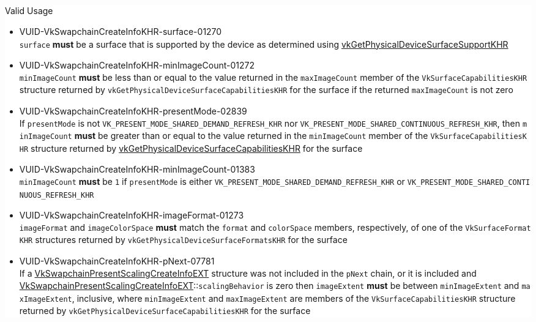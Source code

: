 Valid Usage

- <a href="#VUID-VkSwapchainCreateInfoKHR-surface-01270"
  id="VUID-VkSwapchainCreateInfoKHR-surface-01270"></a>
  VUID-VkSwapchainCreateInfoKHR-surface-01270  
  `surface` **must** be a surface that is supported by the device as
  determined using
  [vkGetPhysicalDeviceSurfaceSupportKHR](https://registry.khronos.org/vulkan/specs/1.3-extensions/man/html/vkGetPhysicalDeviceSurfaceSupportKHR.html)

- <a href="#VUID-VkSwapchainCreateInfoKHR-minImageCount-01272"
  id="VUID-VkSwapchainCreateInfoKHR-minImageCount-01272"></a>
  VUID-VkSwapchainCreateInfoKHR-minImageCount-01272  
  `minImageCount` **must** be less than or equal to the value returned
  in the `maxImageCount` member of the `VkSurfaceCapabilitiesKHR`
  structure returned by `vkGetPhysicalDeviceSurfaceCapabilitiesKHR` for
  the surface if the returned `maxImageCount` is not zero

- <a href="#VUID-VkSwapchainCreateInfoKHR-presentMode-02839"
  id="VUID-VkSwapchainCreateInfoKHR-presentMode-02839"></a>
  VUID-VkSwapchainCreateInfoKHR-presentMode-02839  
  If `presentMode` is not `VK_PRESENT_MODE_SHARED_DEMAND_REFRESH_KHR`
  nor `VK_PRESENT_MODE_SHARED_CONTINUOUS_REFRESH_KHR`, then
  `minImageCount` **must** be greater than or equal to the value
  returned in the `minImageCount` member of the
  `VkSurfaceCapabilitiesKHR` structure returned by
  [vkGetPhysicalDeviceSurfaceCapabilitiesKHR](https://registry.khronos.org/vulkan/specs/1.3-extensions/man/html/vkGetPhysicalDeviceSurfaceCapabilitiesKHR.html)
  for the surface

- <a href="#VUID-VkSwapchainCreateInfoKHR-minImageCount-01383"
  id="VUID-VkSwapchainCreateInfoKHR-minImageCount-01383"></a>
  VUID-VkSwapchainCreateInfoKHR-minImageCount-01383  
  `minImageCount` **must** be `1` if `presentMode` is either
  `VK_PRESENT_MODE_SHARED_DEMAND_REFRESH_KHR` or
  `VK_PRESENT_MODE_SHARED_CONTINUOUS_REFRESH_KHR`

- <a href="#VUID-VkSwapchainCreateInfoKHR-imageFormat-01273"
  id="VUID-VkSwapchainCreateInfoKHR-imageFormat-01273"></a>
  VUID-VkSwapchainCreateInfoKHR-imageFormat-01273  
  `imageFormat` and `imageColorSpace` **must** match the `format` and
  `colorSpace` members, respectively, of one of the `VkSurfaceFormatKHR`
  structures returned by `vkGetPhysicalDeviceSurfaceFormatsKHR` for the
  surface

- <a href="#VUID-VkSwapchainCreateInfoKHR-pNext-07781"
  id="VUID-VkSwapchainCreateInfoKHR-pNext-07781"></a>
  VUID-VkSwapchainCreateInfoKHR-pNext-07781  
  If a
  [VkSwapchainPresentScalingCreateInfoEXT](https://registry.khronos.org/vulkan/specs/1.3-extensions/man/html/VkSwapchainPresentScalingCreateInfoEXT.html)
  structure was not included in the `pNext` chain, or it is included and
  [VkSwapchainPresentScalingCreateInfoEXT](https://registry.khronos.org/vulkan/specs/1.3-extensions/man/html/VkSwapchainPresentScalingCreateInfoEXT.html)::`scalingBehavior`
  is zero then `imageExtent` **must** be between `minImageExtent` and
  `maxImageExtent`, inclusive, where `minImageExtent` and
  `maxImageExtent` are members of the `VkSurfaceCapabilitiesKHR`
  structure returned by `vkGetPhysicalDeviceSurfaceCapabilitiesKHR` for
  the surface
